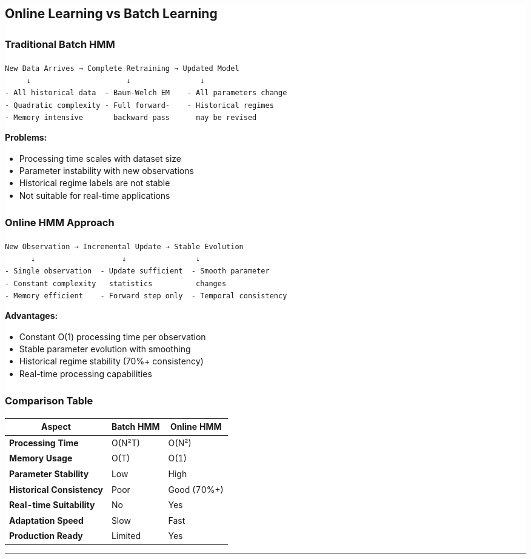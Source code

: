 
## Online Learning vs Batch Learning

### Traditional Batch HMM

```
New Data Arrives → Complete Retraining → Updated Model
     ↓                      ↓                ↓
- All historical data  - Baum-Welch EM    - All parameters change
- Quadratic complexity - Full forward-    - Historical regimes 
- Memory intensive       backward pass      may be revised
```

**Problems:**
- Processing time scales with dataset size
- Parameter instability with new observations
- Historical regime labels are not stable
- Not suitable for real-time applications

### Online HMM Approach

```
New Observation → Incremental Update → Stable Evolution
      ↓                    ↓                ↓
- Single observation  - Update sufficient  - Smooth parameter
- Constant complexity   statistics          changes
- Memory efficient    - Forward step only  - Temporal consistency
```

**Advantages:**
- Constant O(1) processing time per observation
- Stable parameter evolution with smoothing
- Historical regime stability (70%+ consistency)
- Real-time processing capabilities

### Comparison Table

| Aspect | Batch HMM | Online HMM |
|--------|-----------|------------|
| **Processing Time** | O(N²T) | O(N²) |
| **Memory Usage** | O(T) | O(1) |
| **Parameter Stability** | Low | High |
| **Historical Consistency** | Poor | Good (70%+) |
| **Real-time Suitability** | No | Yes |
| **Adaptation Speed** | Slow | Fast |
| **Production Ready** | Limited | Yes |

---
